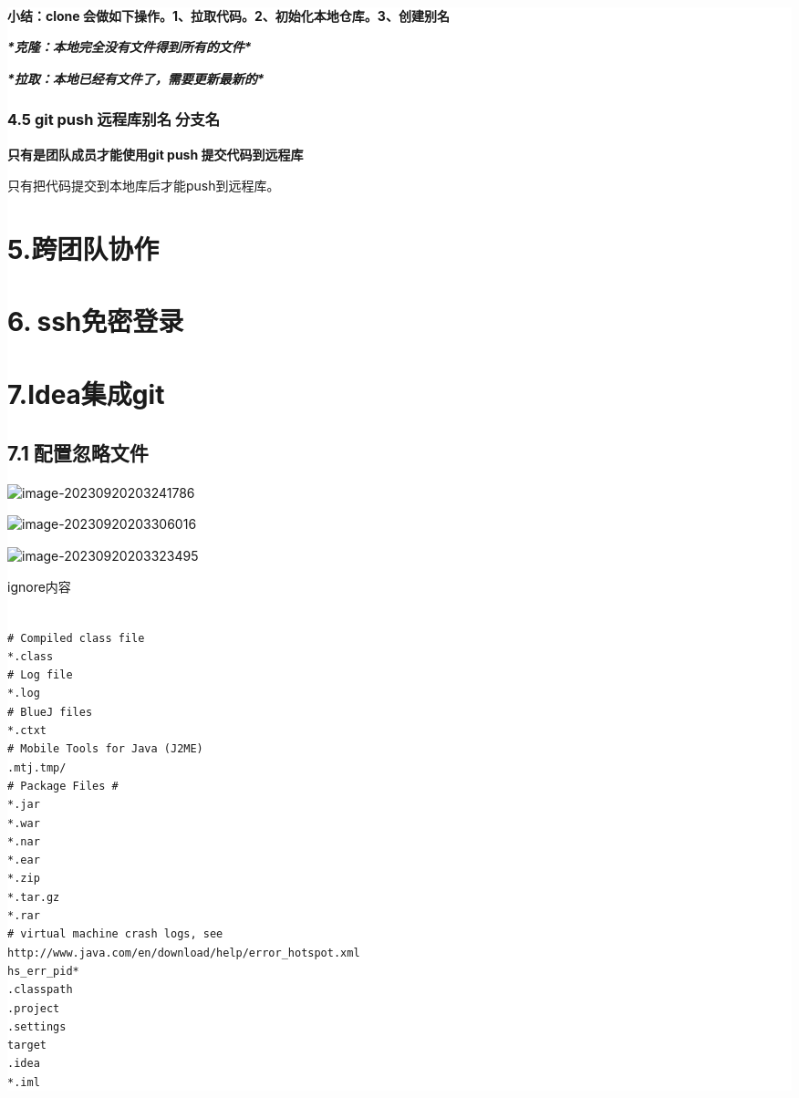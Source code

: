 **小结：clone 会做如下操作。1、拉取代码。2、初始化本地仓库。3、创建别名**

***\*克隆：本地完全没有文件得到所有的文件\****

***\*拉取：本地已经有文件了，需要更新最新的\****

### 4.5 git push 远程库别名 分支名

**只有是团队成员才能使用git push 提交代码到远程库**

只有把代码提交到本地库后才能push到远程库。

# 5.跨团队协作

# 6. ssh免密登录

# 7.Idea集成git

## 7.1 配置忽略文件

![image-20230920203241786](C:\Users\Lenovo\AppData\Roaming\Typora\typora-user-images\image-20230920203241786.png)

![image-20230920203306016](C:\Users\Lenovo\AppData\Roaming\Typora\typora-user-images\image-20230920203306016.png)

![image-20230920203323495](C:\Users\Lenovo\AppData\Roaming\Typora\typora-user-images\image-20230920203323495.png)

ignore内容

```txt

# Compiled class file
*.class
# Log file
*.log
# BlueJ files
*.ctxt
# Mobile Tools for Java (J2ME)
.mtj.tmp/
# Package Files #
*.jar
*.war
*.nar
*.ear
*.zip
*.tar.gz
*.rar
# virtual machine crash logs, see 
http://www.java.com/en/download/help/error_hotspot.xml
hs_err_pid*
.classpath
.project
.settings
target
.idea
*.iml


```
